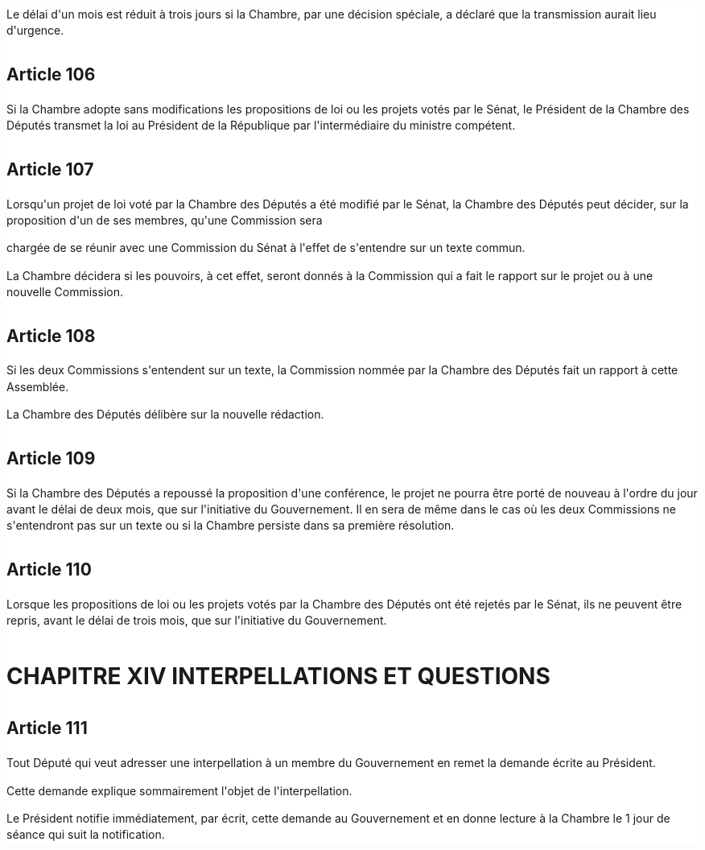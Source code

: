 Le délai d'un mois est réduit à trois jours si la Chambre, par une décision spéciale, a déclaré que la transmission aurait lieu d'urgence.

## Article 106

Si la Chambre adopte sans modifications les propositions de loi ou les projets votés par le Sénat, le Président de la Chambre des Députés transmet la loi au Président de la République par l'intermédiaire du ministre compétent.

## Article 107

Lorsqu'un projet de loi voté par la Chambre des Députés a été modifié par le Sénat, la Chambre des Députés peut décider, sur la proposition d'un de ses membres, qu'une Commission sera

chargée de se réunir avec une Commission du Sénat à l'effet de s'entendre sur un texte commun.

La Chambre décidera si les pouvoirs, à cet effet, seront donnés à la Commission qui a fait le rapport sur le projet ou à une nouvelle Commission.

## Article 108

Si les deux Commissions s'entendent sur un texte, la Commission nommée par la Chambre des Députés fait un rapport à cette Assemblée.

La Chambre des Députés délibère sur la nouvelle rédaction.

## Article 109

Si la Chambre des Députés a repoussé la proposition d'une conférence, le projet ne pourra être porté de nouveau à l'ordre du jour avant le délai de deux mois, que sur l'initiative du Gouvernement. Il en sera de même dans le cas où les deux Commissions ne s'entendront pas sur un texte ou si la Chambre persiste dans sa première résolution.

## Article 110

Lorsque les propositions de loi ou les projets votés par la Chambre des Députés ont été rejetés par le Sénat, ils ne peuvent être repris, avant le délai de trois mois, que sur l'initiative du Gouvernement.

# CHAPITRE XIV INTERPELLATIONS ET QUESTIONS

## Article 111

Tout Député qui veut adresser une interpellation à un membre du Gouvernement en remet la demande écrite au Président.

Cette demande explique sommairement l'objet de l'interpellation.

Le Président notifie immédiatement, par écrit, cette demande au Gouvernement et en donne lecture à la Chambre le 1 jour de séance qui suit la notification.
